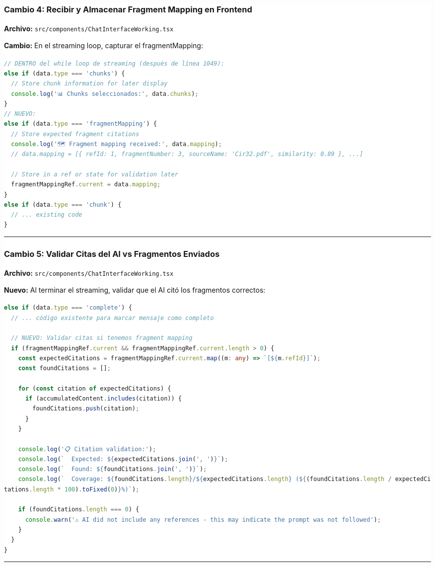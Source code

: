 
### Cambio 4: Recibir y Almacenar Fragment Mapping en Frontend

**Archivo:** `src/components/ChatInterfaceWorking.tsx`

**Cambio:** En el streaming loop, capturar el fragmentMapping:

```typescript
// DENTRO del while loop de streaming (después de línea 1049):
else if (data.type === 'chunks') {
  // Store chunk information for later display
  console.log('📊 Chunks seleccionados:', data.chunks);
} 
// NUEVO:
else if (data.type === 'fragmentMapping') {
  // Store expected fragment citations
  console.log('🗺️ Fragment mapping received:', data.mapping);
  // data.mapping = [{ refId: 1, fragmentNumber: 3, sourceName: 'Cir32.pdf', similarity: 0.89 }, ...]
  
  // Store in a ref or state for validation later
  fragmentMappingRef.current = data.mapping;
}
else if (data.type === 'chunk') {
  // ... existing code
}
```

---

### Cambio 5: Validar Citas del AI vs Fragmentos Enviados

**Archivo:** `src/components/ChatInterfaceWorking.tsx`

**Nuevo:** Al terminar el streaming, validar que el AI citó los fragmentos correctos:

```typescript
else if (data.type === 'complete') {
  // ... código existente para marcar mensaje como completo
  
  // NUEVO: Validar citas si tenemos fragment mapping
  if (fragmentMappingRef.current && fragmentMappingRef.current.length > 0) {
    const expectedCitations = fragmentMappingRef.current.map((m: any) => `[${m.refId}]`);
    const foundCitations = [];
    
    for (const citation of expectedCitations) {
      if (accumulatedContent.includes(citation)) {
        foundCitations.push(citation);
      }
    }
    
    console.log('📋 Citation validation:');
    console.log(`  Expected: ${expectedCitations.join(', ')}`);
    console.log(`  Found: ${foundCitations.join(', ')}`);
    console.log(`  Coverage: ${foundCitations.length}/${expectedCitations.length} (${(foundCitations.length / expectedCitations.length * 100).toFixed(0)}%)`);
    
    if (foundCitations.length === 0) {
      console.warn('⚠️ AI did not include any references - this may indicate the prompt was not followed');
    }
  }
}
```

---
